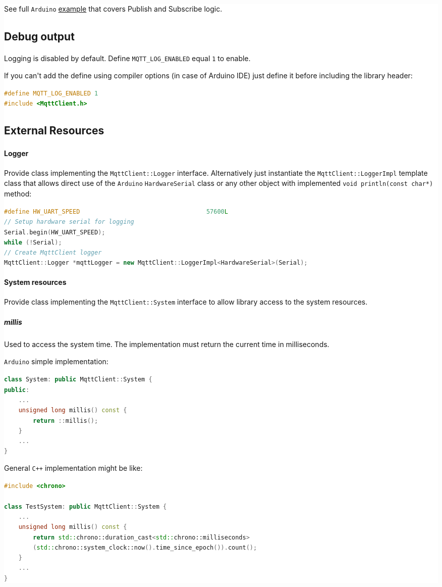 See full `Arduino` [example](examples/PubSub/PubSub.ino) that covers Publish
and Subscribe logic.

Debug output
------------
Logging is disabled by default. Define `MQTT_LOG_ENABLED` equal `1` to enable.

If you can't add the define using compiler options (in case of Arduino IDE) just
define it before including the library header:
```c++
#define MQTT_LOG_ENABLED 1
#include <MqttClient.h>
```

External Resources
------------------

#### Logger

Provide class implementing the `MqttClient::Logger` interface.
Alternatively just instantiate the `MqttClient::LoggerImpl` template class that
allows direct use of the `Arduino` `HardwareSerial` class or any other object with
implemented `void println(const char*)` method:
```c++
#define HW_UART_SPEED									57600L
// Setup hardware serial for logging
Serial.begin(HW_UART_SPEED);
while (!Serial);
// Create MqttClient logger
MqttClient::Logger *mqttLogger = new MqttClient::LoggerImpl<HardwareSerial>(Serial);
```

#### System resources

Provide class implementing the `MqttClient::System` interface to allow library
access to the system resources.

##### millis

Used to access the system time.
The implementation must return the current time in milliseconds.

`Arduino` simple implementation:
```c++
class System: public MqttClient::System {
public:
	...
	unsigned long millis() const {
		return ::millis();
	}
	...
}
```

General `C++` implementation might be like:
```c++
#include <chrono>

class TestSystem: public MqttClient::System {
	...
	unsigned long millis() const {
		return std::chrono::duration_cast<std::chrono::milliseconds>
		(std::chrono::system_clock::now().time_since_epoch()).count();
	}
	...
}
```
